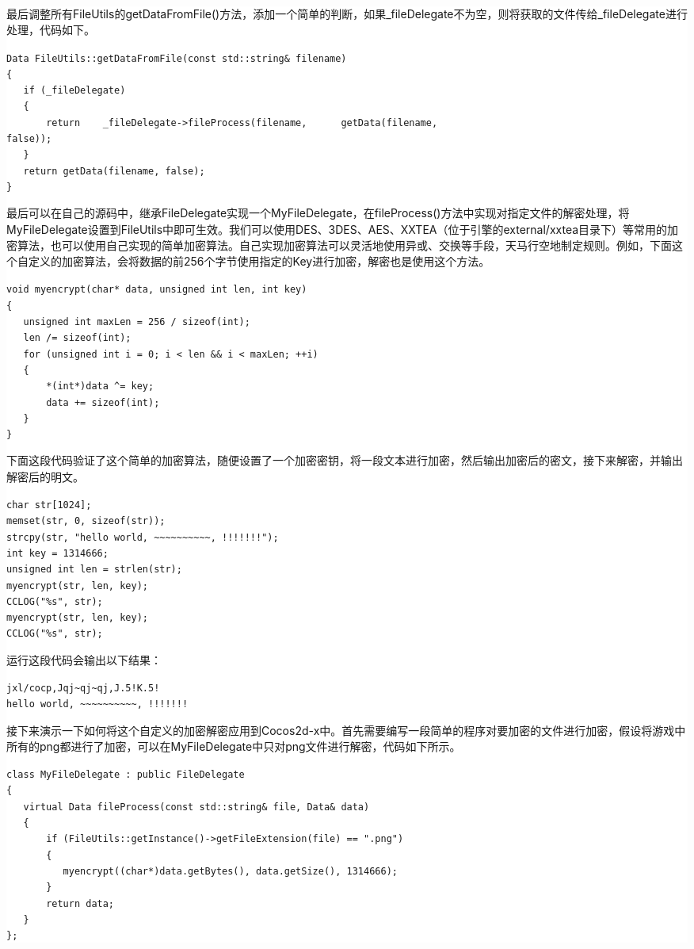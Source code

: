 最后调整所有FileUtils的getDataFromFile()方法，添加一个简单的判断，如果_fileDelegate不为空，则将获取的文件传给_fileDelegate进行处理，代码如下。

```
Data FileUtils::getDataFromFile(const std::string& filename)
{
   if (_fileDelegate)
   {
       return    _fileDelegate->fileProcess(filename,      getData(filename,
false));
   }
   return getData(filename, false);
}
```

最后可以在自己的源码中，继承FileDelegate实现一个MyFileDelegate，在fileProcess()方法中实现对指定文件的解密处理，将MyFileDelegate设置到FileUtils中即可生效。我们可以使用DES、3DES、AES、XXTEA（位于引擎的external/xxtea目录下）等常用的加密算法，也可以使用自己实现的简单加密算法。自己实现加密算法可以灵活地使用异或、交换等手段，天马行空地制定规则。例如，下面这个自定义的加密算法，会将数据的前256个字节使用指定的Key进行加密，解密也是使用这个方法。

```
void myencrypt(char* data, unsigned int len, int key)
{
   unsigned int maxLen = 256 / sizeof(int);
   len /= sizeof(int);
   for (unsigned int i = 0; i < len && i < maxLen; ++i)
   {
       *(int*)data ^= key;
       data += sizeof(int);
   }
}
```

下面这段代码验证了这个简单的加密算法，随便设置了一个加密密钥，将一段文本进行加密，然后输出加密后的密文，接下来解密，并输出解密后的明文。

```
char str[1024];
memset(str, 0, sizeof(str));
strcpy(str, "hello world, ~~~~~~~~~~, !!!!!!!");
int key = 1314666;
unsigned int len = strlen(str);
myencrypt(str, len, key);
CCLOG("%s", str);
myencrypt(str, len, key);
CCLOG("%s", str);
```

运行这段代码会输出以下结果：

```
jxl/cocp,Jqj~qj~qj,J.5!K.5!
hello world, ~~~~~~~~~~, !!!!!!!
```

接下来演示一下如何将这个自定义的加密解密应用到Cocos2d-x中。首先需要编写一段简单的程序对要加密的文件进行加密，假设将游戏中所有的png都进行了加密，可以在MyFileDelegate中只对png文件进行解密，代码如下所示。

```
class MyFileDelegate : public FileDelegate
{
   virtual Data fileProcess(const std::string& file, Data& data)
   {
       if (FileUtils::getInstance()->getFileExtension(file) == ".png")
       {
          myencrypt((char*)data.getBytes(), data.getSize(), 1314666);
       }
       return data;
   }
};
```
